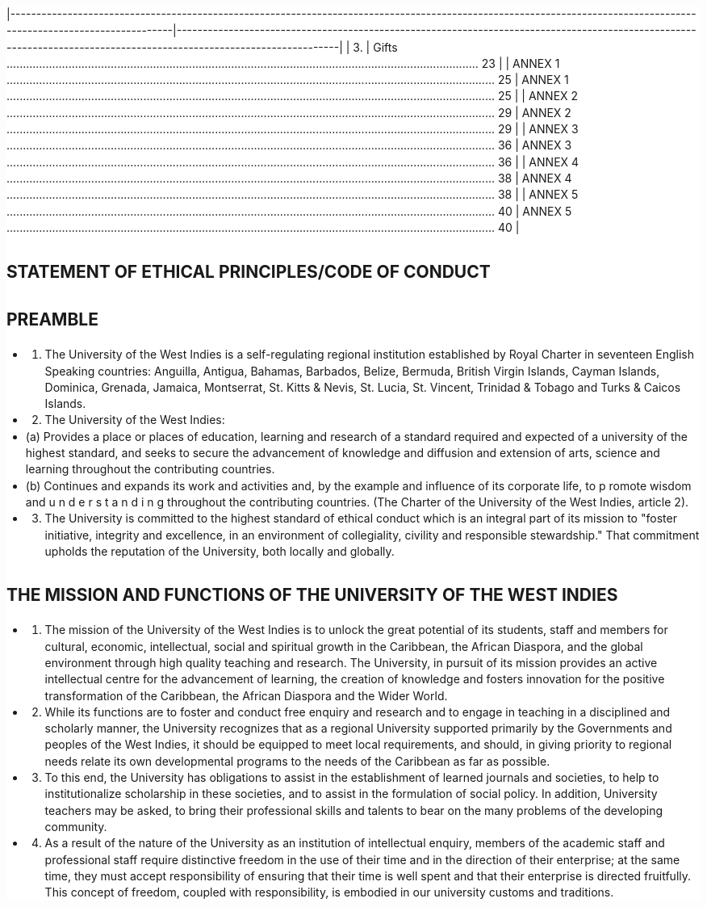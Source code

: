 |--------------------------------------------------------------------------------------------------------------------------------------------------------------------|--------------------------------------------------------------------------------------------------------------------------------------------------------------------|
| 3.                                                                                                                                                                 | Gifts  .................................................................................................................................................  23       |
| ANNEX 1 ......................................................................................................................................................  25 | ANNEX 1 ......................................................................................................................................................  25 |
| ANNEX 2 ......................................................................................................................................................  29 | ANNEX 2 ......................................................................................................................................................  29 |
| ANNEX 3 ......................................................................................................................................................  36 | ANNEX 3 ......................................................................................................................................................  36 |
| ANNEX 4 ......................................................................................................................................................  38 | ANNEX 4 ......................................................................................................................................................  38 |
| ANNEX 5 ......................................................................................................................................................  40 | ANNEX 5 ......................................................................................................................................................  40 |

## STATEMENT OF ETHICAL PRINCIPLES/CODE OF CONDUCT

## PREAMBLE

- 1. The  University  of  the  West  Indies  is  a  self-regulating  regional  institution  established  by Royal  Charter  in  seventeen  English  Speaking  countries:  Anguilla,  Antigua,  Bahamas, Barbados,  Belize,  Bermuda,  British  Virgin  Islands,  Cayman  Islands,  Dominica,  Grenada, Jamaica, Montserrat, St. Kitts &amp; Nevis, St. Lucia, St. Vincent, Trinidad &amp; Tobago and Turks &amp; Caicos Islands.
- 2. The University of the West Indies:
- (a) Provides  a  place  or  places  of  education,  learning  and  research  of  a  standard required  and  expected of  a  university  of  the  highest  standard,  and  seeks  to secure  the  advancement  of  knowledge  and  diffusion  and  extension  of  arts, science and learning throughout the contributing countries.
- (b) Continues  and  expands  its  work  and   activities  and,  by  the  example  and influence  of  its   corporate  life,   to  p romote wisdom and  u n d e r s t a n d i n g throughout  the  contributing  countries.  (The  Charter  of  the  University  of  the West Indies, article 2).
- 3. The University is committed to the highest standard of ethical conduct which is an integral part  of  its  mission  to  "foster  initiative,  integrity  and  excellence,  in  an  environment  of collegiality, civility and responsible stewardship." That commitment upholds the reputation of the University, both locally and globally.

## THE MISSION AND FUNCTIONS OF THE UNIVERSITY OF THE WEST INDIES

- 1. The  mission  of  the  University  of  the  West  Indies  is  to  unlock  the  great  potential  of  its students, staff and members for cultural, economic, intellectual, social and spiritual growth in  the  Caribbean, the African Diaspora, and the global environment  through high quality teaching  and  research.  The  University,  in  pursuit  of  its  mission  provides  an  active intellectual centre for the advancement of learning, the creation of knowledge and fosters innovation for the positive transformation of the Caribbean, the African Diaspora and the Wider World.
- 2. While its functions are to foster and conduct free enquiry and research and to engage in teaching in a disciplined and scholarly manner, the University recognizes that as a regional University  supported  primarily  by  the  Governments  and  peoples  of  the  West  Indies,  it should be equipped to meet local requirements, and should, in giving priority to regional needs  relate  its  own  developmental  programs  to  the  needs  of  the  Caribbean  as  far  as possible.
- 3. To  this  end,  the  University has  obligations to  assist  in  the  establishment  of  learned journals and societies, to help to institutionalize scholarship in these societies, and to assist in the formulation of social policy. In addition, University teachers may be asked, to bring their  professional  skills  and  talents  to  bear  on  the  many  problems  of  the  developing community.
- 4. As a result of the nature of the University as an institution of intellectual enquiry, members of the academic staff and professional staff require distinctive freedom in the use of their time  and  in  the  direction  of  their  enterprise;  at  the  same  time,  they  must  accept responsibility of ensuring that their time is well spent and that their enterprise is directed fruitfully. This  concept  of  freedom,  coupled  with  responsibility,  is  embodied  in  our university customs and traditions.
